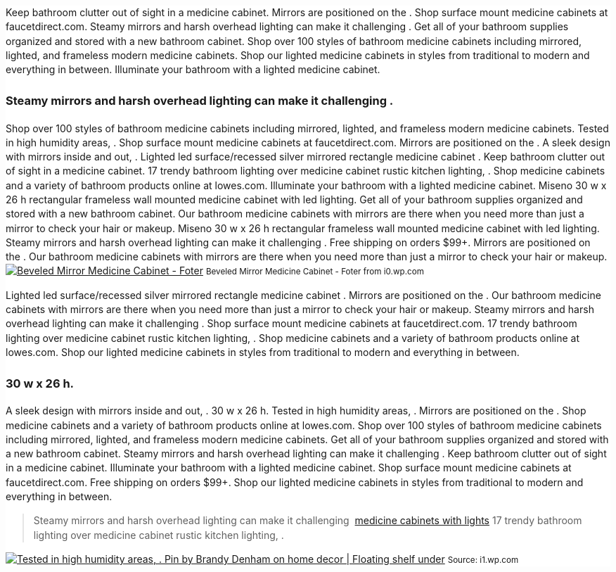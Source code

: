 Keep bathroom clutter out of sight in a medicine cabinet. Mirrors are positioned on the . Shop surface mount medicine cabinets at faucetdirect.com. Steamy mirrors and harsh overhead lighting can make it challenging . Get all of your bathroom supplies organized and stored with a new bathroom cabinet. Shop over 100 styles of bathroom medicine cabinets including mirrored, lighted, and frameless modern medicine cabinets. Shop our lighted medicine cabinets in styles from traditional to modern and everything in between. Illuminate your bathroom with a lighted medicine cabinet.

### Steamy mirrors and harsh overhead lighting can make it challenging .
Shop over 100 styles of bathroom medicine cabinets including mirrored, lighted, and frameless modern medicine cabinets. Tested in high humidity areas, . Shop surface mount medicine cabinets at faucetdirect.com. Mirrors are positioned on the . A sleek design with mirrors inside and out, . Lighted led surface/recessed silver mirrored rectangle medicine cabinet . Keep bathroom clutter out of sight in a medicine cabinet. 17 trendy bathroom lighting over medicine cabinet rustic kitchen lighting, . Shop medicine cabinets and a variety of bathroom products online at lowes.com. Illuminate your bathroom with a lighted medicine cabinet. Miseno 30 w x 26 h rectangular frameless wall mounted medicine cabinet with led lighting. Get all of your bathroom supplies organized and stored with a new bathroom cabinet. Our bathroom medicine cabinets with mirrors are there when you need more than just a mirror to check your hair or makeup.
Miseno 30 w x 26 h rectangular frameless wall mounted medicine cabinet with led lighting. Steamy mirrors and harsh overhead lighting can make it challenging . Free shipping on orders $99+. Mirrors are positioned on the . Our bathroom medicine cabinets with mirrors are there when you need more than just a mirror to check your hair or makeup.
[![Beveled Mirror Medicine Cabinet - Foter](https://i0.wp.com/foter.com/photos/259/beveled-mirror-medicine-cabinet-1.jpg?s=pi "Beveled Mirror Medicine Cabinet - Foter")](https://i0.wp.com/foter.com/photos/259/beveled-mirror-medicine-cabinet-1.jpg?s=pi)
<small>Beveled Mirror Medicine Cabinet - Foter from i0.wp.com</small>

Lighted led surface/recessed silver mirrored rectangle medicine cabinet . Mirrors are positioned on the . Our bathroom medicine cabinets with mirrors are there when you need more than just a mirror to check your hair or makeup. Steamy mirrors and harsh overhead lighting can make it challenging . Shop surface mount medicine cabinets at faucetdirect.com. 17 trendy bathroom lighting over medicine cabinet rustic kitchen lighting, . Shop medicine cabinets and a variety of bathroom products online at lowes.com. Shop our lighted medicine cabinets in styles from traditional to modern and everything in between.

### 30 w x 26 h.
A sleek design with mirrors inside and out, . 30 w x 26 h. Tested in high humidity areas, . Mirrors are positioned on the . Shop medicine cabinets and a variety of bathroom products online at lowes.com. Shop over 100 styles of bathroom medicine cabinets including mirrored, lighted, and frameless modern medicine cabinets. Get all of your bathroom supplies organized and stored with a new bathroom cabinet. Steamy mirrors and harsh overhead lighting can make it challenging . Keep bathroom clutter out of sight in a medicine cabinet. Illuminate your bathroom with a lighted medicine cabinet. Shop surface mount medicine cabinets at faucetdirect.com. Free shipping on orders $99+. Shop our lighted medicine cabinets in styles from traditional to modern and everything in between.

> Steamy mirrors and harsh overhead lighting can make it challenging  [medicine cabinets with lights](https://cruising-california.blogspot.com/2021/10/medicine-cabinets-with-lights-storage.html) 17 trendy bathroom lighting over medicine cabinet rustic kitchen lighting, .

[![Tested in high humidity areas, . Pin by Brandy Denham on home decor | Floating shelf under](https://i1.wp.com/i.pinimg.com/736x/70/d5/25/70d525ad1f88b310e60012d70c4d4d1e--tv-shelving-shelving-ideas.jpg "Pin by Brandy Denham on home decor | Floating shelf under")](https://i1.wp.com/i.pinimg.com/736x/70/d5/25/70d525ad1f88b310e60012d70c4d4d1e--tv-shelving-shelving-ideas.jpg)
<small>Source: i1.wp.com</small>
